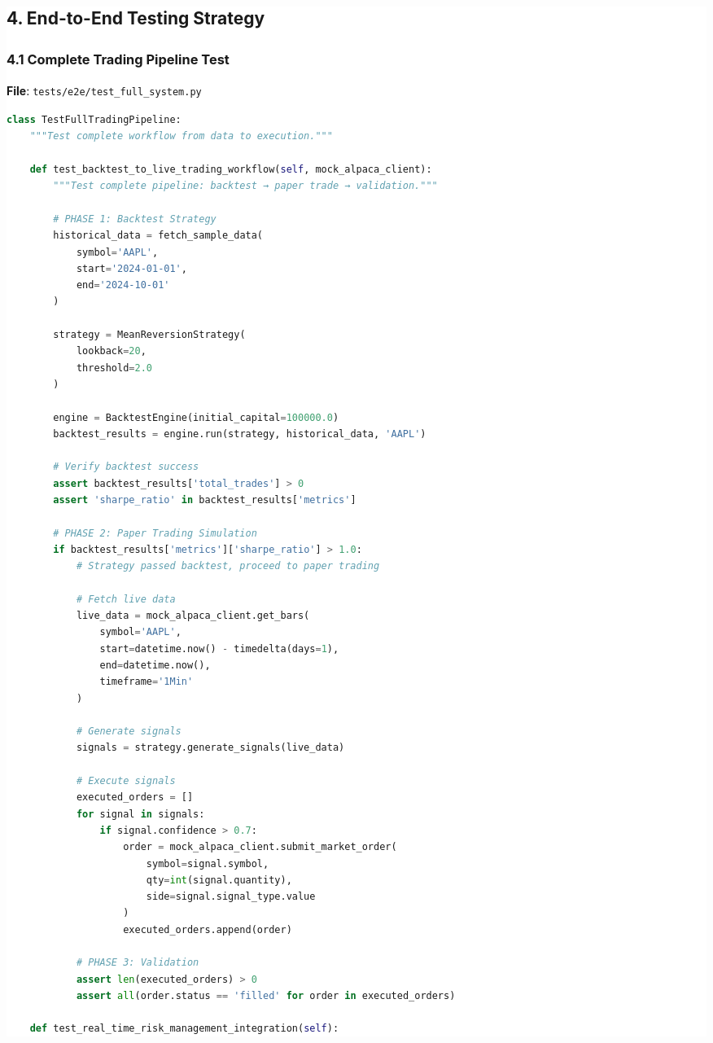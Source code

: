 
## 4. End-to-End Testing Strategy

### 4.1 Complete Trading Pipeline Test

**File**: `tests/e2e/test_full_system.py`

```python
class TestFullTradingPipeline:
    """Test complete workflow from data to execution."""

    def test_backtest_to_live_trading_workflow(self, mock_alpaca_client):
        """Test complete pipeline: backtest → paper trade → validation."""

        # PHASE 1: Backtest Strategy
        historical_data = fetch_sample_data(
            symbol='AAPL',
            start='2024-01-01',
            end='2024-10-01'
        )

        strategy = MeanReversionStrategy(
            lookback=20,
            threshold=2.0
        )

        engine = BacktestEngine(initial_capital=100000.0)
        backtest_results = engine.run(strategy, historical_data, 'AAPL')

        # Verify backtest success
        assert backtest_results['total_trades'] > 0
        assert 'sharpe_ratio' in backtest_results['metrics']

        # PHASE 2: Paper Trading Simulation
        if backtest_results['metrics']['sharpe_ratio'] > 1.0:
            # Strategy passed backtest, proceed to paper trading

            # Fetch live data
            live_data = mock_alpaca_client.get_bars(
                symbol='AAPL',
                start=datetime.now() - timedelta(days=1),
                end=datetime.now(),
                timeframe='1Min'
            )

            # Generate signals
            signals = strategy.generate_signals(live_data)

            # Execute signals
            executed_orders = []
            for signal in signals:
                if signal.confidence > 0.7:
                    order = mock_alpaca_client.submit_market_order(
                        symbol=signal.symbol,
                        qty=int(signal.quantity),
                        side=signal.signal_type.value
                    )
                    executed_orders.append(order)

            # PHASE 3: Validation
            assert len(executed_orders) > 0
            assert all(order.status == 'filled' for order in executed_orders)

    def test_real_time_risk_management_integration(self):
```